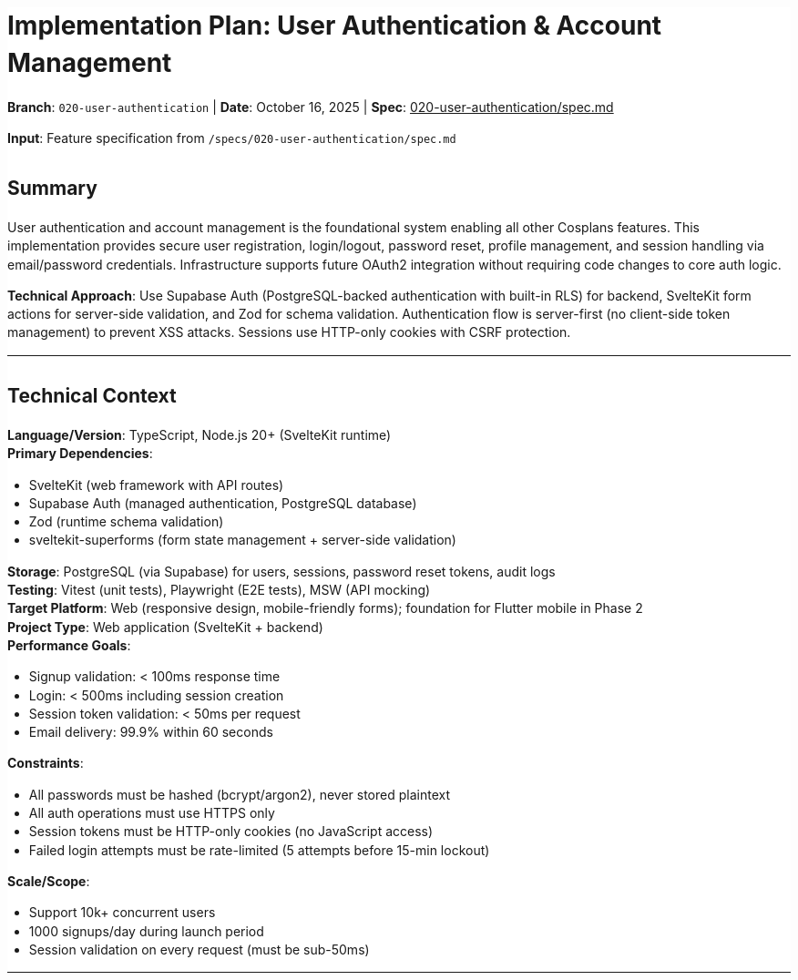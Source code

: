 # Implementation Plan: User Authentication & Account Management

**Branch**: `020-user-authentication` | **Date**: October 16, 2025 | **Spec**: [020-user-authentication/spec.md](../spec.md)

**Input**: Feature specification from `/specs/020-user-authentication/spec.md`

## Summary

User authentication and account management is the foundational system enabling all other Cosplans features. This implementation provides secure user registration, login/logout, password reset, profile management, and session handling via email/password credentials. Infrastructure supports future OAuth2 integration without requiring code changes to core auth logic.

**Technical Approach**: Use Supabase Auth (PostgreSQL-backed authentication with built-in RLS) for backend, SvelteKit form actions for server-side validation, and Zod for schema validation. Authentication flow is server-first (no client-side token management) to prevent XSS attacks. Sessions use HTTP-only cookies with CSRF protection.

---

## Technical Context

**Language/Version**: TypeScript, Node.js 20+ (SvelteKit runtime)  
**Primary Dependencies**: 
- SvelteKit (web framework with API routes)
- Supabase Auth (managed authentication, PostgreSQL database)
- Zod (runtime schema validation)
- sveltekit-superforms (form state management + server-side validation)

**Storage**: PostgreSQL (via Supabase) for users, sessions, password reset tokens, audit logs  
**Testing**: Vitest (unit tests), Playwright (E2E tests), MSW (API mocking)  
**Target Platform**: Web (responsive design, mobile-friendly forms); foundation for Flutter mobile in Phase 2  
**Project Type**: Web application (SvelteKit + backend)  
**Performance Goals**: 
- Signup validation: < 100ms response time
- Login: < 500ms including session creation
- Session token validation: < 50ms per request
- Email delivery: 99.9% within 60 seconds

**Constraints**: 
- All passwords must be hashed (bcrypt/argon2), never stored plaintext
- All auth operations must use HTTPS only
- Session tokens must be HTTP-only cookies (no JavaScript access)
- Failed login attempts must be rate-limited (5 attempts before 15-min lockout)

**Scale/Scope**: 
- Support 10k+ concurrent users
- 1000 signups/day during launch period
- Session validation on every request (must be sub-50ms)

---